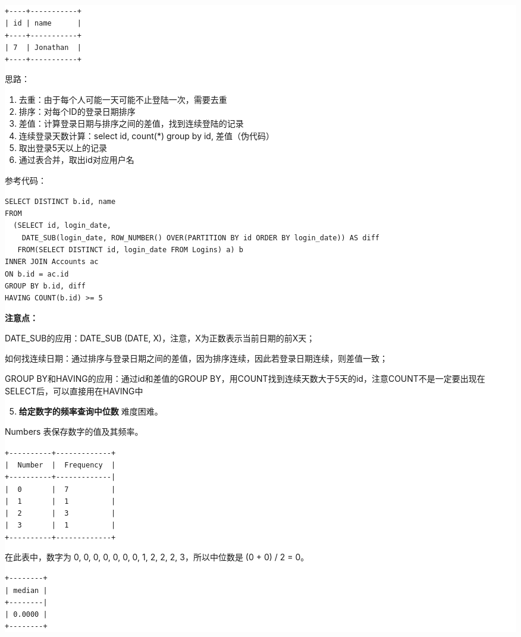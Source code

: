 ```
+----+-----------+
| id | name      |
+----+-----------+
| 7  | Jonathan  |
+----+-----------+
```

思路：

1. 去重：由于每个人可能一天可能不止登陆一次，需要去重
2. 排序：对每个ID的登录日期排序
3. 差值：计算登录日期与排序之间的差值，找到连续登陆的记录
4. 连续登录天数计算：select id, count(*) group by id, 差值（伪代码）
5. 取出登录5天以上的记录
6. 通过表合并，取出id对应用户名

参考代码：

```
SELECT DISTINCT b.id, name
FROM
  (SELECT id, login_date,
    DATE_SUB(login_date, ROW_NUMBER() OVER(PARTITION BY id ORDER BY login_date)) AS diff 
   FROM(SELECT DISTINCT id, login_date FROM Logins) a) b
INNER JOIN Accounts ac
ON b.id = ac.id
GROUP BY b.id, diff
HAVING COUNT(b.id) >= 5
```

**注意点：**

DATE_SUB的应用：DATE_SUB (DATE, X)，注意，X为正数表示当前日期的前X天；

如何找连续日期：通过排序与登录日期之间的差值，因为排序连续，因此若登录日期连续，则差值一致；

GROUP BY和HAVING的应用：通过id和差值的GROUP BY，用COUNT找到连续天数大于5天的id，注意COUNT不是一定要出现在SELECT后，可以直接用在HAVING中

5. **给定数字的频率查询中位数**
   难度困难。

Numbers 表保存数字的值及其频率。

```
+----------+-------------+
|  Number  |  Frequency  |
+----------+-------------|
|  0       |  7          |
|  1       |  1          |
|  2       |  3          |
|  3       |  1          |
+----------+-------------+
```

在此表中，数字为 0, 0, 0, 0, 0, 0, 0, 1, 2, 2, 2, 3，所以中位数是 (0 + 0) / 2 = 0。

```
+--------+
| median |
+--------|
| 0.0000 |
+--------+
```
